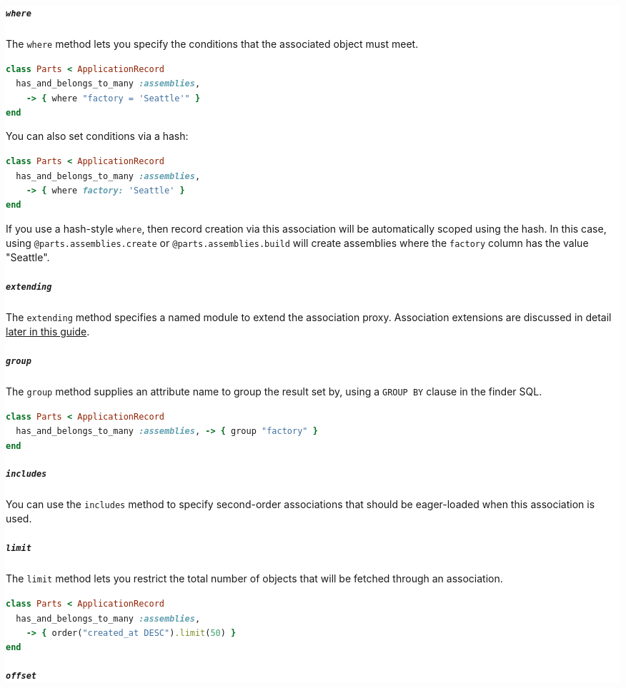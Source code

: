 ##### `where`

The `where` method lets you specify the conditions that the associated object must meet.

```ruby
class Parts < ApplicationRecord
  has_and_belongs_to_many :assemblies,
    -> { where "factory = 'Seattle'" }
end
```

You can also set conditions via a hash:

```ruby
class Parts < ApplicationRecord
  has_and_belongs_to_many :assemblies,
    -> { where factory: 'Seattle' }
end
```

If you use a hash-style `where`, then record creation via this association will be automatically scoped using the hash. In this case, using `@parts.assemblies.create` or `@parts.assemblies.build` will create assemblies where the `factory` column has the value "Seattle".

##### `extending`

The `extending` method specifies a named module to extend the association proxy. Association extensions are discussed in detail [later in this guide](#association-extensions).

##### `group`

The `group` method supplies an attribute name to group the result set by, using a `GROUP BY` clause in the finder SQL.

```ruby
class Parts < ApplicationRecord
  has_and_belongs_to_many :assemblies, -> { group "factory" }
end
```

##### `includes`

You can use the `includes` method to specify second-order associations that should be eager-loaded when this association is used.

##### `limit`

The `limit` method lets you restrict the total number of objects that will be fetched through an association.

```ruby
class Parts < ApplicationRecord
  has_and_belongs_to_many :assemblies,
    -> { order("created_at DESC").limit(50) }
end
```

##### `offset`
